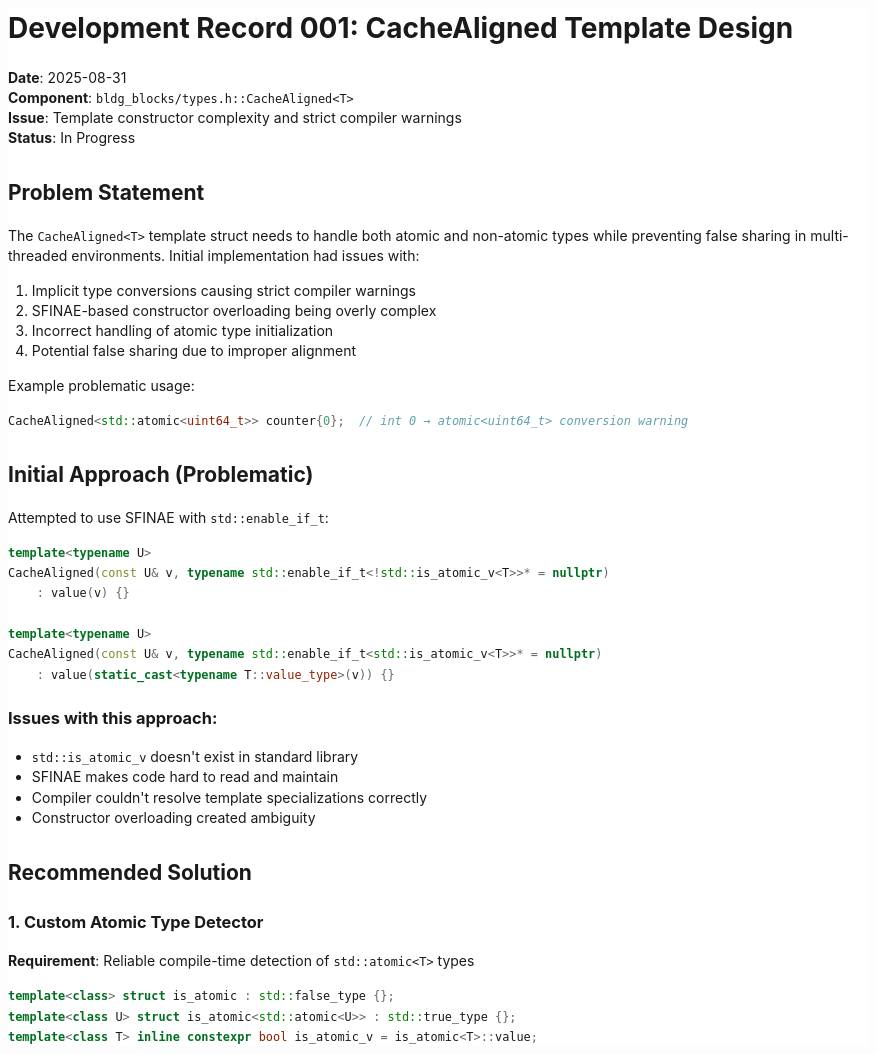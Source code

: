 # Development Record 001: CacheAligned Template Design

**Date**: 2025-08-31  
**Component**: `bldg_blocks/types.h::CacheAligned<T>`  
**Issue**: Template constructor complexity and strict compiler warnings  
**Status**: In Progress

## Problem Statement

The `CacheAligned<T>` template struct needs to handle both atomic and non-atomic types while preventing false sharing in multi-threaded environments. Initial implementation had issues with:

1. Implicit type conversions causing strict compiler warnings
2. SFINAE-based constructor overloading being overly complex
3. Incorrect handling of atomic type initialization
4. Potential false sharing due to improper alignment

Example problematic usage:
```cpp
CacheAligned<std::atomic<uint64_t>> counter{0};  // int 0 → atomic<uint64_t> conversion warning
```

## Initial Approach (Problematic)

Attempted to use SFINAE with `std::enable_if_t`:
```cpp
template<typename U>
CacheAligned(const U& v, typename std::enable_if_t<!std::is_atomic_v<T>>* = nullptr) 
    : value(v) {}

template<typename U>  
CacheAligned(const U& v, typename std::enable_if_t<std::is_atomic_v<T>>* = nullptr)
    : value(static_cast<typename T::value_type>(v)) {}
```

### Issues with this approach:
- `std::is_atomic_v` doesn't exist in standard library
- SFINAE makes code hard to read and maintain
- Compiler couldn't resolve template specializations correctly
- Constructor overloading created ambiguity

## Recommended Solution

### 1. Custom Atomic Type Detector

**Requirement**: Reliable compile-time detection of `std::atomic<T>` types

```cpp
template<class> struct is_atomic : std::false_type {};
template<class U> struct is_atomic<std::atomic<U>> : std::true_type {};
template<class T> inline constexpr bool is_atomic_v = is_atomic<T>::value;
```
